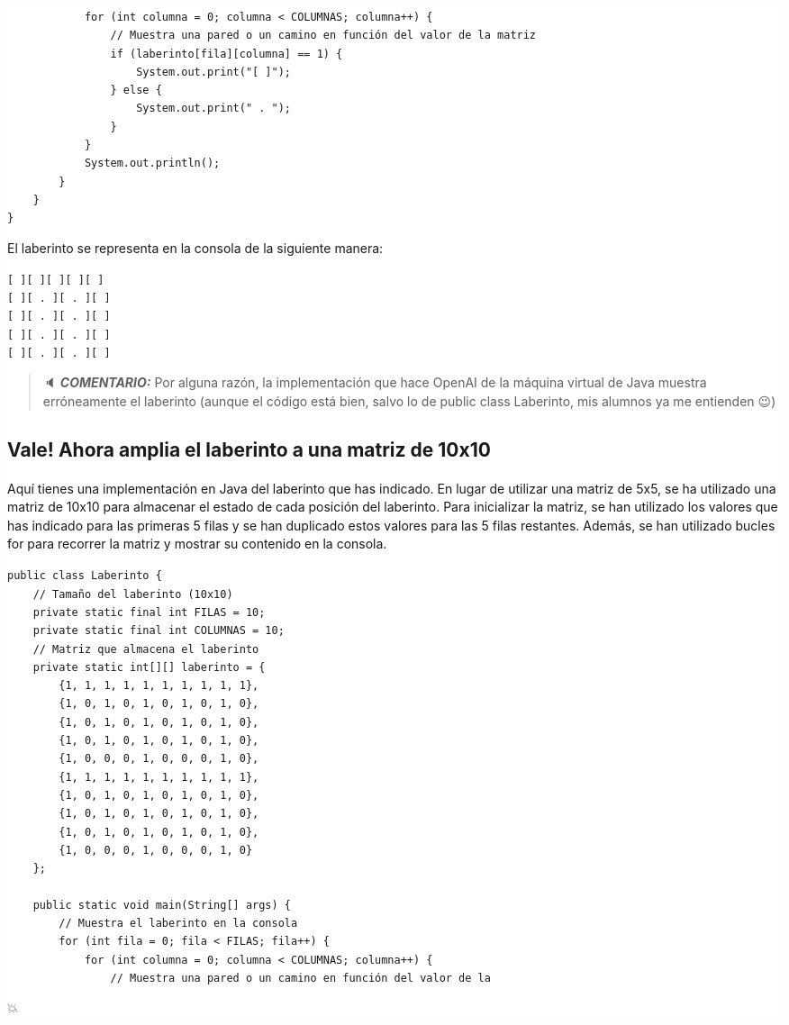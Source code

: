 ```
            for (int columna = 0; columna < COLUMNAS; columna++) {
                // Muestra una pared o un camino en función del valor de la matriz
                if (laberinto[fila][columna] == 1) {
                    System.out.print("[ ]");
                } else {
                    System.out.print(" . ");
                }
            }
            System.out.println();
        }
    }
}
```

El laberinto se representa en la consola de la siguiente manera:

```
[ ][ ][ ][ ][ ]
[ ][ . ][ . ][ ]
[ ][ . ][ . ][ ]
[ ][ . ][ . ][ ]
[ ][ . ][ . ][ ]
```
> :speaker: <b><i>COMENTARIO:</i></b> Por alguna razón, la implementación que hace OpenAI de la máquina virtual de Java muestra erróneamente el laberinto (aunque el código está bien, salvo lo de public class Laberinto, mis alumnos ya me entienden :wink:)


## Vale! Ahora amplia el laberinto a una matriz de 10x10

Aquí tienes una implementación en Java del laberinto que has indicado. En lugar de utilizar una matriz de 5x5, se ha utilizado una matriz de 10x10 para almacenar el estado de cada posición del laberinto. Para inicializar la matriz, se han utilizado los valores que has indicado para las primeras 5 filas y se han duplicado estos valores para las 5 filas restantes. Además, se han utilizado bucles for para recorrer la matriz y mostrar su contenido en la consola.

```
public class Laberinto {
    // Tamaño del laberinto (10x10)
    private static final int FILAS = 10;
    private static final int COLUMNAS = 10;
    // Matriz que almacena el laberinto
    private static int[][] laberinto = {
        {1, 1, 1, 1, 1, 1, 1, 1, 1, 1},
        {1, 0, 1, 0, 1, 0, 1, 0, 1, 0},
        {1, 0, 1, 0, 1, 0, 1, 0, 1, 0},
        {1, 0, 1, 0, 1, 0, 1, 0, 1, 0},
        {1, 0, 0, 0, 1, 0, 0, 0, 1, 0},
        {1, 1, 1, 1, 1, 1, 1, 1, 1, 1},
        {1, 0, 1, 0, 1, 0, 1, 0, 1, 0},
        {1, 0, 1, 0, 1, 0, 1, 0, 1, 0},
        {1, 0, 1, 0, 1, 0, 1, 0, 1, 0},
        {1, 0, 0, 0, 1, 0, 0, 0, 1, 0}
    };

    public static void main(String[] args) {
        // Muestra el laberinto en la consola
        for (int fila = 0; fila < FILAS; fila++) {
            for (int columna = 0; columna < COLUMNAS; columna++) {
                // Muestra una pared o un camino en función del valor de la
```
:collision:
